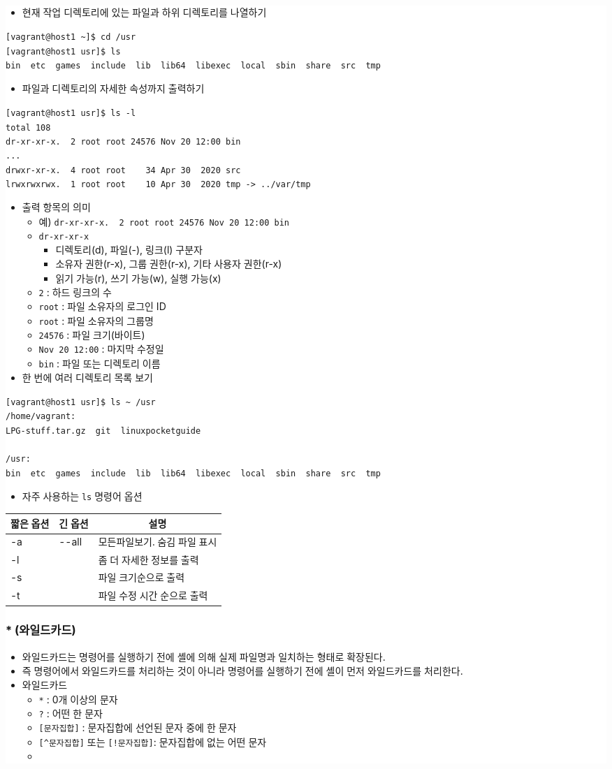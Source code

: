 - 현재 작업 디렉토리에 있는 파일과 하위 디렉토리를 나열하기
```
[vagrant@host1 ~]$ cd /usr
[vagrant@host1 usr]$ ls
bin  etc  games  include  lib  lib64  libexec  local  sbin  share  src  tmp
```

- 파일과 디렉토리의 자세한 속성까지 출력하기
```
[vagrant@host1 usr]$ ls -l
total 108
dr-xr-xr-x.  2 root root 24576 Nov 20 12:00 bin
...
drwxr-xr-x.  4 root root    34 Apr 30  2020 src
lrwxrwxrwx.  1 root root    10 Apr 30  2020 tmp -> ../var/tmp
```
- 출력 항목의 의미 
    - 예) `dr-xr-xr-x.  2 root root 24576 Nov 20 12:00 bin`
    - `dr-xr-xr-x` 
        - 디렉토리(d), 파일(-), 링크(l) 구분자
        - 소유자 권한(r-x), 그룹 권한(r-x), 기타 사용자 권한(r-x)
        - 읽기 가능(r), 쓰기 가능(w), 실행 가능(x)
    - `2` : 하드 링크의 수
    - `root` : 파일 소유자의 로그인 ID
    - `root` : 파일 소유자의 그룹명
    - `24576` : 파일 크기(바이트)
    - `Nov 20 12:00` : 마지막 수정일
    - `bin` : 파일 또는 디렉토리 이름
- 한 번에 여러 디렉토리 목록 보기
```
[vagrant@host1 usr]$ ls ~ /usr
/home/vagrant:
LPG-stuff.tar.gz  git  linuxpocketguide

/usr:
bin  etc  games  include  lib  lib64  libexec  local  sbin  share  src  tmp
```

- 자주 사용하는 `ls` 명령어 옵션

| 짧은 옵션 | 긴 옵션 | 설명 |
|---|---|---|
|-a|--all|모든파일보기. 숨김 파일 표시|
|-l| |좀 더 자세한 정보를 출력|
|-s| |파일 크기순으로 출력|
|-t| |파일 수정 시간 순으로 출력|

### * (와일드카드)

- 와일드카드는 명령어를 실행하기 전에 셸에 의해 실제 파일명과 일치하는 형태로 확장된다.
- 즉 명령어에서 와일드카드를 처리하는 것이 아니라 명령어를 실행하기 전에 셸이 먼저 와일드카드를 처리한다.
- 와일드카드
    - `*` : 0개 이상의 문자
    - `?` : 어떤 한 문자
    - `[문자집합]` : 문자집합에 선언된 문자 중에 한 문자
    - `[^문자집합]` 또는 `[!문자집합]`: 문자집합에 없는 어떤 문자 
    - 
